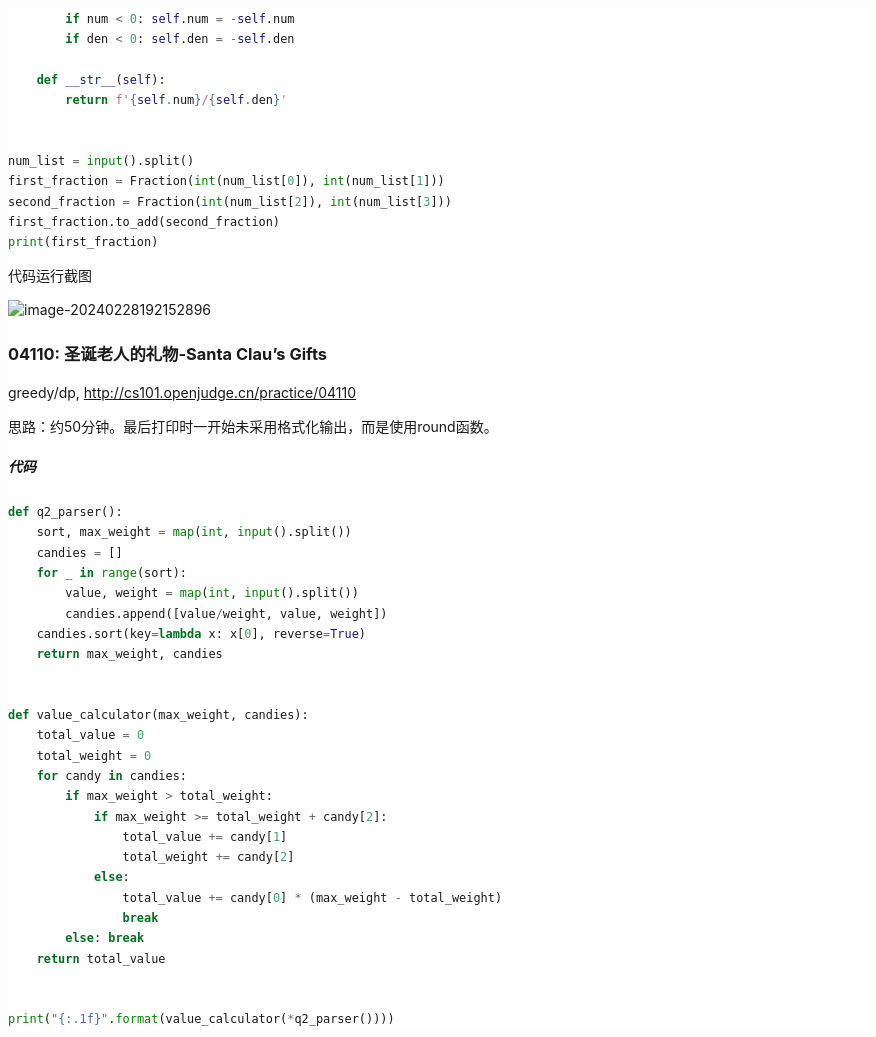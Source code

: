 ```python
        if num < 0: self.num = -self.num
        if den < 0: self.den = -self.den

    def __str__(self):
        return f'{self.num}/{self.den}'


num_list = input().split()
first_fraction = Fraction(int(num_list[0]), int(num_list[1]))
second_fraction = Fraction(int(num_list[2]), int(num_list[3]))
first_fraction.to_add(second_fraction)
print(first_fraction)
```



代码运行截图

![image-20240228192152896](C:\Users\lph\AppData\Roaming\Typora\typora-user-images\image-20240228192152896.png)



### 04110: 圣诞老人的礼物-Santa Clau’s Gifts

greedy/dp, http://cs101.openjudge.cn/practice/04110



思路：约50分钟。最后打印时一开始未采用格式化输出，而是使用round函数。



##### 代码

```python
def q2_parser():
    sort, max_weight = map(int, input().split())
    candies = []
    for _ in range(sort):
        value, weight = map(int, input().split())
        candies.append([value/weight, value, weight])
    candies.sort(key=lambda x: x[0], reverse=True)
    return max_weight, candies


def value_calculator(max_weight, candies):
    total_value = 0
    total_weight = 0
    for candy in candies:
        if max_weight > total_weight:
            if max_weight >= total_weight + candy[2]:
                total_value += candy[1]
                total_weight += candy[2]
            else:
                total_value += candy[0] * (max_weight - total_weight)
                break
        else: break
    return total_value


print("{:.1f}".format(value_calculator(*q2_parser())))
```
